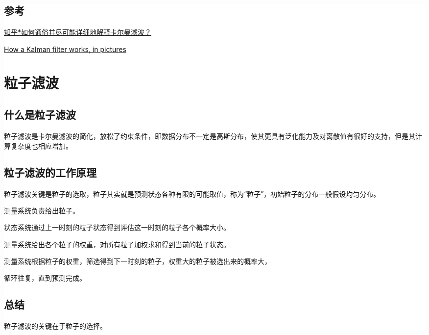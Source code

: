 ## 参考

[知乎*如何通俗并尽可能详细地解释卡尔曼滤波？](https://www.zhihu.com/collection/199330648)

[How a Kalman filter works, in pictures](http://www.bzarg.com/p/how-a-kalman-filter-works-in-pictures/#mathybits)



# 粒子滤波

## 什么是粒子滤波

粒子滤波是卡尔曼滤波的简化，放松了约束条件，即数据分布不一定是高斯分布，使其更具有泛化能力及对离散值有很好的支持，但是其计算复杂度也相应增加。

## 粒子滤波的工作原理

粒子滤波关键是粒子的选取，粒子其实就是预测状态各种有限的可能取值，称为“粒子”，初始粒子的分布一般假设均匀分布。

测量系统负责给出粒子。

状态系统通过上一时刻的粒子状态得到评估这一时刻的粒子各个概率大小。

测量系统给出各个粒子的权重，对所有粒子加权求和得到当前的粒子状态。

测量系统根据粒子的权重，筛选得到下一时刻的粒子，权重大的粒子被选出来的概率大，

循环往复，直到预测完成。

## 总结

粒子滤波的关键在于粒子的选择。